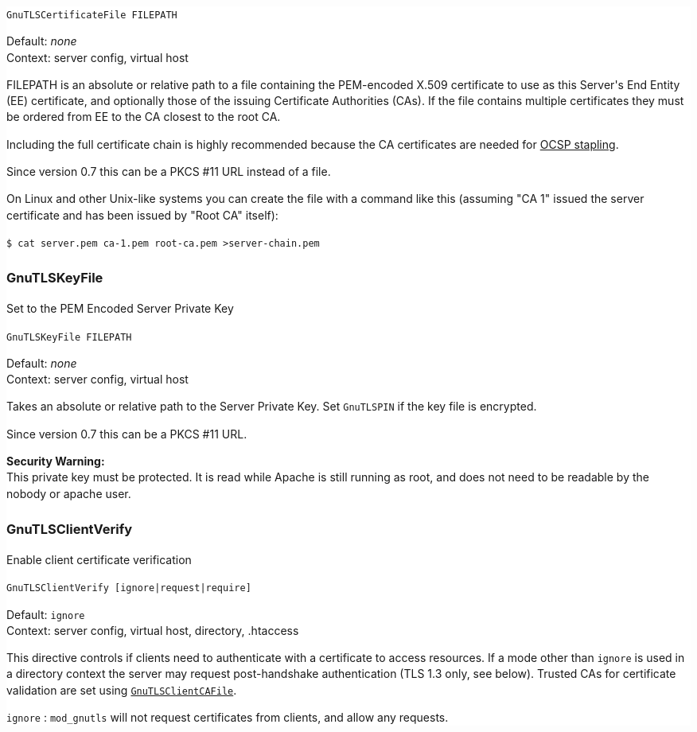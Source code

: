     GnuTLSCertificateFile FILEPATH

Default: *none*\
Context: server config, virtual host

FILEPATH is an absolute or relative path to a file containing the
PEM-encoded X.509 certificate to use as this Server's End Entity (EE)
certificate, and optionally those of the issuing Certificate
Authorities (CAs). If the file contains multiple certificates they
must be ordered from EE to the CA closest to the root CA.

Including the full certificate chain is highly recommended because the
CA certificates are needed for [OCSP stapling](#ocsp-stapling-configuration).

Since version 0.7 this can be a PKCS #11 URL instead of a file.

On Linux and other Unix-like systems you can create the file with a
command like this (assuming "CA 1" issued the server certificate and
has been issued by "Root CA" itself):

	$ cat server.pem ca-1.pem root-ca.pem >server-chain.pem

### GnuTLSKeyFile

Set to the PEM Encoded Server Private Key

    GnuTLSKeyFile FILEPATH

Default: *none*\
Context: server config, virtual host

Takes an absolute or relative path to the Server Private Key. Set
`GnuTLSPIN` if the key file is encrypted.

Since version 0.7 this can be a PKCS #11 URL.

**Security Warning:**\
This private key must be protected. It is read while Apache is still
running as root, and does not need to be readable by the nobody or
apache user.

### GnuTLSClientVerify

Enable client certificate verification

    GnuTLSClientVerify [ignore|request|require]

Default: `ignore`\
Context: server config, virtual host, directory, .htaccess

This directive controls if clients need to authenticate with a
certificate to access resources. If a mode other than `ignore` is used
in a directory context the server may request post-handshake
authentication (TLS 1.3 only, see below). Trusted CAs for certificate
validation are set using [`GnuTLSClientCAFile`](#gnutlsclientcafile).

`ignore`
:   `mod_gnutls` will not request certificates from clients, and allow
    any requests.
